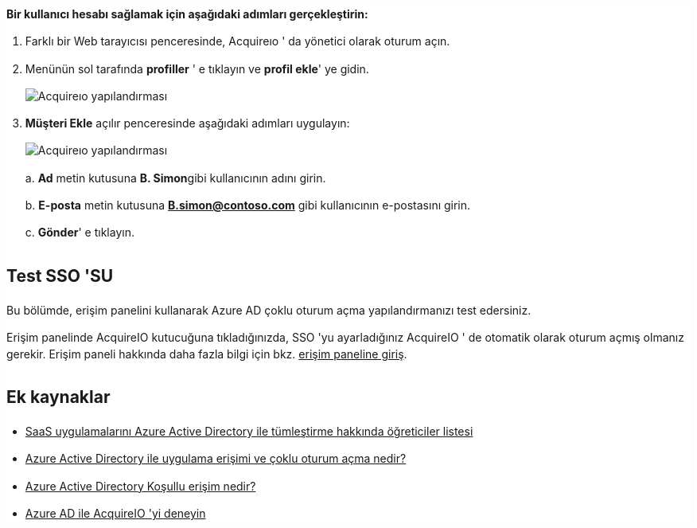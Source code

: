**Bir kullanıcı hesabı sağlamak için aşağıdaki adımları gerçekleştirin:**

1. Farklı bir Web tarayıcısı penceresinde, Acquireıo ' da yönetici olarak oturum açın.

1. Menünün sol tarafında **profiller** ' e tıklayın ve **profil ekle**' ye gidin.

     ![Acquireıo yapılandırması](./media/acquireio-tutorial/config04.png)

1. **Müşteri Ekle** açılır penceresinde aşağıdaki adımları uygulayın:

    ![Acquireıo yapılandırması](./media/acquireio-tutorial/config05.png)

    a. **Ad** metin kutusuna **B. Simon**gibi kullanıcının adını girin.

    b. **E-posta** metin kutusuna **B.simon@contoso.com** gibi kullanıcının e-postasını girin.

    c. **Gönder**' e tıklayın.

## <a name="test-sso"></a>Test SSO 'SU 

Bu bölümde, erişim panelini kullanarak Azure AD çoklu oturum açma yapılandırmanızı test edersiniz.

Erişim panelinde AcquireIO kutucuğuna tıkladığınızda, SSO 'yu ayarladığınız AcquireIO ' de otomatik olarak oturum açmış olmanız gerekir. Erişim paneli hakkında daha fazla bilgi için bkz. [erişim paneline giriş](https://docs.microsoft.com/azure/active-directory/active-directory-saas-access-panel-introduction).

## <a name="additional-resources"></a>Ek kaynaklar

- [SaaS uygulamalarını Azure Active Directory ile tümleştirme hakkında öğreticiler listesi](https://docs.microsoft.com/azure/active-directory/active-directory-saas-tutorial-list)

- [Azure Active Directory ile uygulama erişimi ve çoklu oturum açma nedir?](https://docs.microsoft.com/azure/active-directory/active-directory-appssoaccess-whatis)

- [Azure Active Directory Koşullu erişim nedir?](https://docs.microsoft.com/azure/active-directory/conditional-access/overview)

- [Azure AD ile AcquireIO 'yi deneyin](https://aad.portal.azure.com/)
